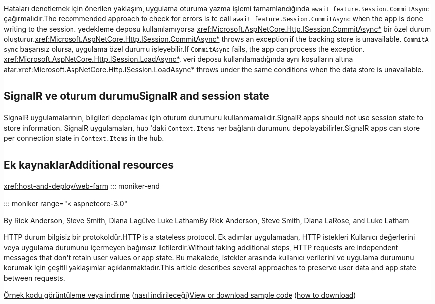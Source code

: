 <span data-ttu-id="a7eda-341">Hataları denetlemek için önerilen yaklaşım, uygulama oturuma yazma işlemi tamamlandığında `await feature.Session.CommitAsync` çağırmalıdır.</span><span class="sxs-lookup"><span data-stu-id="a7eda-341">The recommended approach to check for errors is to call `await feature.Session.CommitAsync` when the app is done writing to the session.</span></span> <span data-ttu-id="a7eda-342">yedekleme deposu kullanılamıyorsa <xref:Microsoft.AspNetCore.Http.ISession.CommitAsync*> bir özel durum oluşturur.</span><span class="sxs-lookup"><span data-stu-id="a7eda-342"><xref:Microsoft.AspNetCore.Http.ISession.CommitAsync*> throws an exception if the backing store is unavailable.</span></span> <span data-ttu-id="a7eda-343">`CommitAsync` başarısız olursa, uygulama özel durumu işleyebilir.</span><span class="sxs-lookup"><span data-stu-id="a7eda-343">If `CommitAsync` fails, the app can process the exception.</span></span> <span data-ttu-id="a7eda-344"><xref:Microsoft.AspNetCore.Http.ISession.LoadAsync*>, veri deposu kullanılamadığında aynı koşulların altına atar.</span><span class="sxs-lookup"><span data-stu-id="a7eda-344"><xref:Microsoft.AspNetCore.Http.ISession.LoadAsync*> throws under the same conditions when the data store is unavailable.</span></span>
  
## <a name="signalr-and-session-state"></a><span data-ttu-id="a7eda-345">SignalR ve oturum durumu</span><span class="sxs-lookup"><span data-stu-id="a7eda-345">SignalR and session state</span></span>

<span data-ttu-id="a7eda-346">SignalR uygulamalarının, bilgileri depolamak için oturum durumunu kullanmamalıdır.</span><span class="sxs-lookup"><span data-stu-id="a7eda-346">SignalR apps should not use session state to store information.</span></span> <span data-ttu-id="a7eda-347">SignalR uygulamaları, hub 'daki `Context.Items` her bağlantı durumunu depolayabilirler.</span><span class="sxs-lookup"><span data-stu-id="a7eda-347">SignalR apps can store per connection state in `Context.Items` in the hub.</span></span> 

## <a name="additional-resources"></a><span data-ttu-id="a7eda-348">Ek kaynaklar</span><span class="sxs-lookup"><span data-stu-id="a7eda-348">Additional resources</span></span>

<xref:host-and-deploy/web-farm>
::: moniker-end

::: moniker range="< aspnetcore-3.0"

<span data-ttu-id="a7eda-349">By [Rick Anderson](https://twitter.com/RickAndMSFT), [Steve Smith](https://ardalis.com/), [Diana Lagül](https://github.com/DianaLaRose)ve [Luke Latham](https://github.com/guardrex)</span><span class="sxs-lookup"><span data-stu-id="a7eda-349">By [Rick Anderson](https://twitter.com/RickAndMSFT), [Steve Smith](https://ardalis.com/), [Diana LaRose](https://github.com/DianaLaRose), and [Luke Latham](https://github.com/guardrex)</span></span>

<span data-ttu-id="a7eda-350">HTTP durum bilgisiz bir protokoldür.</span><span class="sxs-lookup"><span data-stu-id="a7eda-350">HTTP is a stateless protocol.</span></span> <span data-ttu-id="a7eda-351">Ek adımlar uygulamadan, HTTP istekleri Kullanıcı değerlerini veya uygulama durumunu içermeyen bağımsız iletilerdir.</span><span class="sxs-lookup"><span data-stu-id="a7eda-351">Without taking additional steps, HTTP requests are independent messages that don't retain user values or app state.</span></span> <span data-ttu-id="a7eda-352">Bu makalede, istekler arasında kullanıcı verilerini ve uygulama durumunu korumak için çeşitli yaklaşımlar açıklanmaktadır.</span><span class="sxs-lookup"><span data-stu-id="a7eda-352">This article describes several approaches to preserve user data and app state between requests.</span></span>

<span data-ttu-id="a7eda-353">[Örnek kodu görüntüleme veya indirme](https://github.com/dotnet/AspNetCore.Docs/tree/master/aspnetcore/fundamentals/app-state/samples) ([nasıl indirileceği](xref:index#how-to-download-a-sample))</span><span class="sxs-lookup"><span data-stu-id="a7eda-353">[View or download sample code](https://github.com/dotnet/AspNetCore.Docs/tree/master/aspnetcore/fundamentals/app-state/samples) ([how to download](xref:index#how-to-download-a-sample))</span></span>
